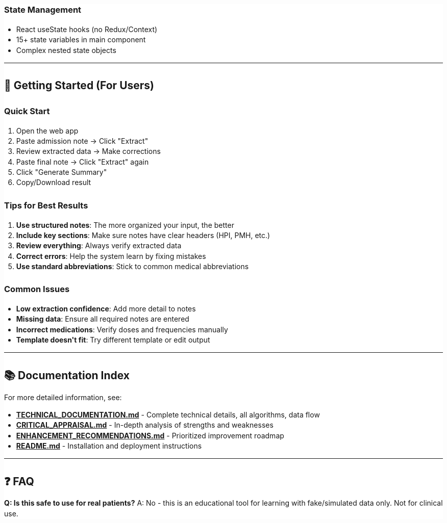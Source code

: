 ### State Management
- React useState hooks (no Redux/Context)
- 15+ state variables in main component
- Complex nested state objects

---

## 🚀 Getting Started (For Users)

### Quick Start
1. Open the web app
2. Paste admission note → Click "Extract"
3. Review extracted data → Make corrections
4. Paste final note → Click "Extract" again
5. Click "Generate Summary"
6. Copy/Download result

### Tips for Best Results
1. **Use structured notes**: The more organized your input, the better
2. **Include key sections**: Make sure notes have clear headers (HPI, PMH, etc.)
3. **Review everything**: Always verify extracted data
4. **Correct errors**: Help the system learn by fixing mistakes
5. **Use standard abbreviations**: Stick to common medical abbreviations

### Common Issues
- **Low extraction confidence**: Add more detail to notes
- **Missing data**: Ensure all required notes are entered
- **Incorrect medications**: Verify doses and frequencies manually
- **Template doesn't fit**: Try different template or edit output

---

## 📚 Documentation Index

For more detailed information, see:
- **[TECHNICAL_DOCUMENTATION.md](TECHNICAL_DOCUMENTATION.md)** - Complete technical details, all algorithms, data flow
- **[CRITICAL_APPRAISAL.md](CRITICAL_APPRAISAL.md)** - In-depth analysis of strengths and weaknesses
- **[ENHANCEMENT_RECOMMENDATIONS.md](ENHANCEMENT_RECOMMENDATIONS.md)** - Prioritized improvement roadmap
- **[README.md](files/README.md)** - Installation and deployment instructions

---

## ❓ FAQ

**Q: Is this safe to use for real patients?**
A: No - this is an educational tool for learning with fake/simulated data only. Not for clinical use.
